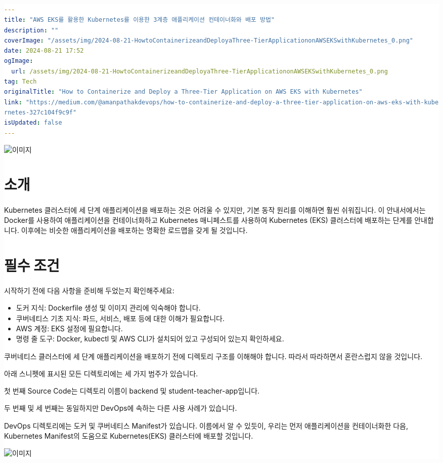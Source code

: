 ```yaml
---
title: "AWS EKS를 활용한 Kubernetes를 이용한 3계층 애플리케이션 컨테이너화와 배포 방법"
description: ""
coverImage: "/assets/img/2024-08-21-HowtoContainerizeandDeployaThree-TierApplicationonAWSEKSwithKubernetes_0.png"
date: 2024-08-21 17:52
ogImage: 
  url: /assets/img/2024-08-21-HowtoContainerizeandDeployaThree-TierApplicationonAWSEKSwithKubernetes_0.png
tag: Tech
originalTitle: "How to Containerize and Deploy a Three-Tier Application on AWS EKS with Kubernetes"
link: "https://medium.com/@amanpathakdevops/how-to-containerize-and-deploy-a-three-tier-application-on-aws-eks-with-kubernetes-327c104f9c9f"
isUpdated: false
---
```



![이미지](https://miro.medium.com/v2/resize:fit:1400/1*9_I9zmesMevMBGqZ__28Zw.gif)

# 소개

Kubernetes 클러스터에 세 단계 애플리케이션을 배포하는 것은 어려울 수 있지만, 기본 동작 원리를 이해하면 훨씬 쉬워집니다. 이 안내서에서는 Docker를 사용하여 애플리케이션을 컨테이너화하고 Kubernetes 매니페스트를 사용하여 Kubernetes (EKS) 클러스터에 배포하는 단계를 안내합니다. 이후에는 비슷한 애플리케이션을 배포하는 명확한 로드맵을 갖게 될 것입니다.

# 필수 조건

<div class="content-ad"></div>

시작하기 전에 다음 사항을 준비해 두었는지 확인해주세요:

- 도커 지식: Dockerfile 생성 및 이미지 관리에 익숙해야 합니다.
- 쿠버네티스 기초 지식: 파드, 서비스, 배포 등에 대한 이해가 필요합니다.
- AWS 계정: EKS 설정에 필요합니다.
- 명령 줄 도구: Docker, kubectl 및 AWS CLI가 설치되어 있고 구성되어 있는지 확인하세요.

쿠버네티스 클러스터에 세 단계 애플리케이션을 배포하기 전에 디렉토리 구조를 이해해야 합니다. 따라서 따라하면서 혼란스럽지 않을 것입니다.

아래 스니펫에 표시된 모든 디렉토리에는 세 가지 범주가 있습니다.

<div class="content-ad"></div>

첫 번째 Source Code는 디렉토리 이름이 backend 및 student-teacher-app입니다.

두 번째 및 세 번째는 동일하지만 DevOps에 속하는 다른 사용 사례가 있습니다.

DevOps 디렉토리에는 도커 및 쿠버네티스 Manifest가 있습니다. 이름에서 알 수 있듯이, 우리는 먼저 애플리케이션을 컨테이너화한 다음, Kubernetes Manifest의 도움으로 Kubernetes(EKS) 클러스터에 배포할 것입니다.

![이미지](/assets/img/2024-08-21-HowtoContainerizeandDeployaThree-TierApplicationonAWSEKSwithKubernetes_0.png)

<div class="content-ad"></div>
